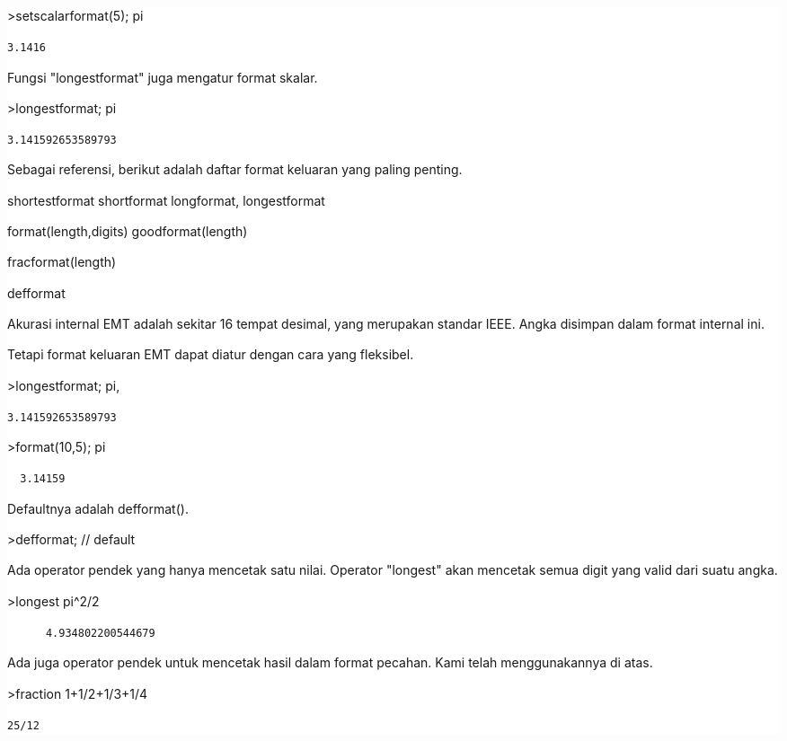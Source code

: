 \>setscalarformat(5); pi


    3.1416

Fungsi "longestformat" juga mengatur format skalar.


\>longestformat; pi


    3.141592653589793

Sebagai referensi, berikut adalah daftar format keluaran yang paling
penting.


shortestformat shortformat longformat, longestformat


 format(length,digits) goodformat(length)


 fracformat(length)


 defformat


Akurasi internal EMT adalah sekitar 16 tempat desimal, yang merupakan
standar IEEE. Angka disimpan dalam format internal ini.


Tetapi format keluaran EMT dapat diatur dengan cara yang fleksibel.


\>longestformat; pi,


    3.141592653589793

\>format(10,5); pi


      3.14159 

Defaultnya adalah defformat().


\>defformat; // default


Ada operator pendek yang hanya mencetak satu nilai. Operator "longest"
akan mencetak semua digit yang valid dari suatu angka.


\>longest pi^2/2


          4.934802200544679 

Ada juga operator pendek untuk mencetak hasil dalam format pecahan.
Kami telah menggunakannya di atas.


\>fraction 1+1/2+1/3+1/4


    25/12
